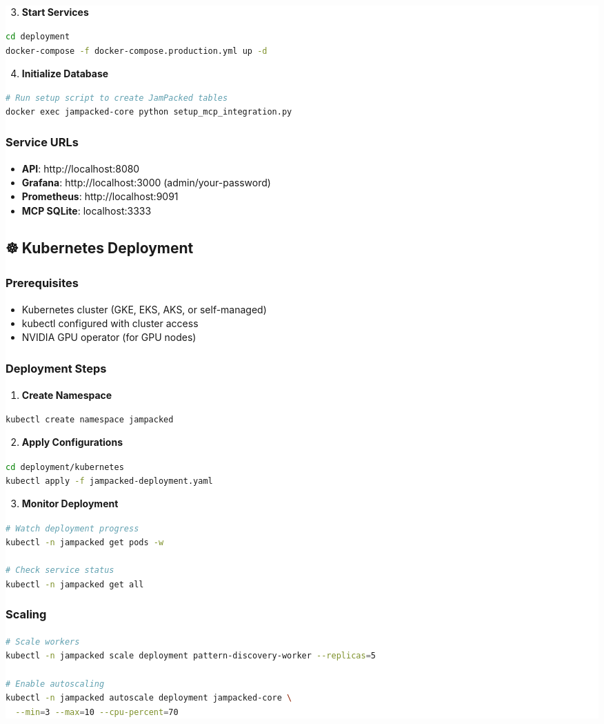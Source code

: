 3. **Start Services**
```bash
cd deployment
docker-compose -f docker-compose.production.yml up -d
```

4. **Initialize Database**
```bash
# Run setup script to create JamPacked tables
docker exec jampacked-core python setup_mcp_integration.py
```

### Service URLs
- **API**: http://localhost:8080
- **Grafana**: http://localhost:3000 (admin/your-password)
- **Prometheus**: http://localhost:9091
- **MCP SQLite**: localhost:3333

## ☸️ Kubernetes Deployment

### Prerequisites
- Kubernetes cluster (GKE, EKS, AKS, or self-managed)
- kubectl configured with cluster access
- NVIDIA GPU operator (for GPU nodes)

### Deployment Steps

1. **Create Namespace**
```bash
kubectl create namespace jampacked
```

2. **Apply Configurations**
```bash
cd deployment/kubernetes
kubectl apply -f jampacked-deployment.yaml
```

3. **Monitor Deployment**
```bash
# Watch deployment progress
kubectl -n jampacked get pods -w

# Check service status
kubectl -n jampacked get all
```

### Scaling

```bash
# Scale workers
kubectl -n jampacked scale deployment pattern-discovery-worker --replicas=5

# Enable autoscaling
kubectl -n jampacked autoscale deployment jampacked-core \
  --min=3 --max=10 --cpu-percent=70
```
